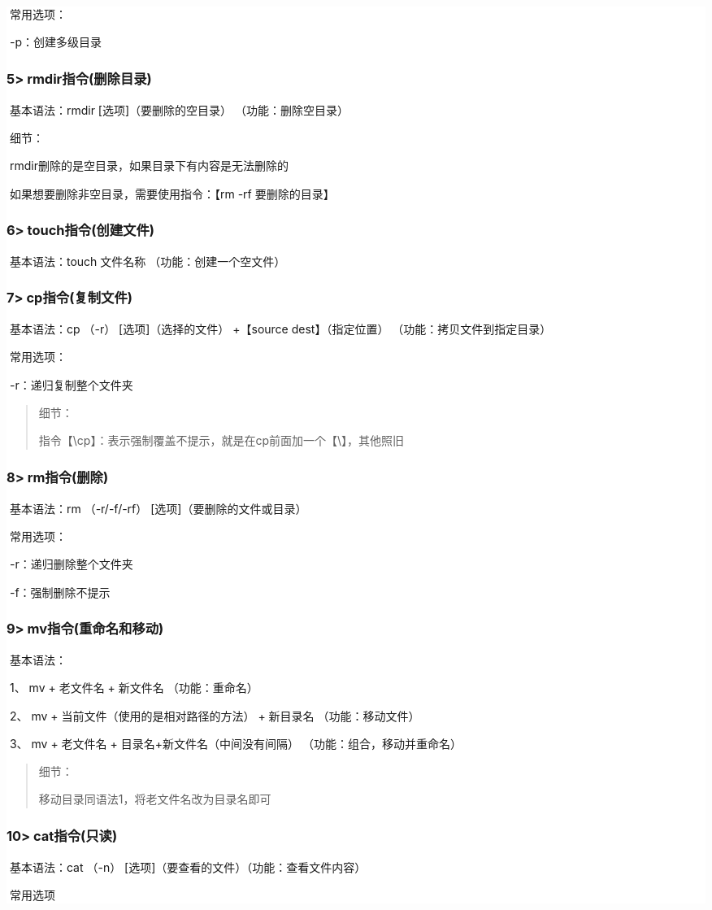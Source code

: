 ​	常用选项：

​	-p：创建多级目录

### 5>	rmdir指令(删除目录)

​	基本语法：rmdir	[选项]（要删除的空目录）	（功能：删除空目录）

​	细节：

​	rmdir删除的是空目录，如果目录下有内容是无法删除的

​	如果想要删除非空目录，需要使用指令：【rm	-rf	要删除的目录】

### 6>	touch指令(创建文件)

​	基本语法：touch	文件名称	（功能：创建一个空文件）

### 7>	cp指令(复制文件)

​	基本语法：cp	（-r）	[选项]（选择的文件）	+【source	dest】（指定位置）	（功能：拷贝文件到指定目录）

​	常用选项：

​	-r：递归复制整个文件夹

> 细节：
>
> 指令【\cp】：表示强制覆盖不提示，就是在cp前面加一个【\】，其他照旧

### 8>	rm指令(删除)

​	基本语法：rm	（-r/-f/-rf）	[选项]（要删除的文件或目录）

​	常用选项：

​	-r：递归删除整个文件夹

​	-f：强制删除不提示

### 9>	mv指令(重命名和移动)

​	基本语法：

​	1、	mv	+	老文件名	+	新文件名	（功能：重命名）

​	2、	mv	+	当前文件（使用的是相对路径的方法）	+	新目录名	（功能：移动文件）

​	3、	mv	+	老文件名	+	目录名+新文件名（中间没有间隔）	（功能：组合，移动并重命名）

> 细节：
>
> 移动目录同语法1，将老文件名改为目录名即可

### 10>	cat指令(只读)

​	基本语法：cat	（-n）	[选项]（要查看的文件）（功能：查看文件内容）

​	常用选项
